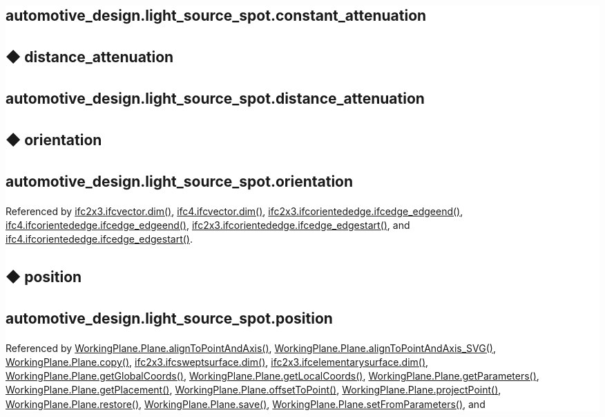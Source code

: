automotive_design.light_source_spot.constant_attenuation  
---  
  
## ◆ distance_attenuation

automotive_design.light_source_spot.distance_attenuation  
---  
  
## ◆ orientation

automotive_design.light_source_spot.orientation  
---  
  
Referenced by
[ifc2x3.ifcvector.dim()](../../d3/d7f/classifc2x3_1_1ifcvector.html#acba206090ebaf1068c18b522050ab356),
[ifc4.ifcvector.dim()](../../d0/d94/classifc4_1_1ifcvector.html#a472491a5b13134e67210054e2ac45890),
[ifc2x3.ifcorientededge.ifcedge_edgeend()](../../de/d2d/classifc2x3_1_1ifcorientededge.html#a48ae1b77c8027eb94457c5b2f5ce9d57),
[ifc4.ifcorientededge.ifcedge_edgeend()](../../db/d8f/classifc4_1_1ifcorientededge.html#a7c669bd36e25635cb26bfb6d77c00868),
[ifc2x3.ifcorientededge.ifcedge_edgestart()](../../de/d2d/classifc2x3_1_1ifcorientededge.html#ad883a6cb358a09f6d01852c81a9fbb14),
and
[ifc4.ifcorientededge.ifcedge_edgestart()](../../db/d8f/classifc4_1_1ifcorientededge.html#af7e5ed22105ed5dc292ee815e78c50cd).

## ◆ position

automotive_design.light_source_spot.position  
---  
  
Referenced by
[WorkingPlane.Plane.alignToPointAndAxis()](../../d3/d93/classWorkingPlane_1_1Plane.html#ab85860830e3debec48d3cdb58d30621a),
[WorkingPlane.Plane.alignToPointAndAxis_SVG()](../../d3/d93/classWorkingPlane_1_1Plane.html#a53cb561d317b813ea9a22ef8e319104d),
[WorkingPlane.Plane.copy()](../../d3/d93/classWorkingPlane_1_1Plane.html#ad5a25c4e17593442d7a38bd51cf7167a),
[ifc2x3.ifcsweptsurface.dim()](../../d6/df8/classifc2x3_1_1ifcsweptsurface.html#a5eb3187a1e204615771d1c71c0e05346),
[ifc2x3.ifcelementarysurface.dim()](../../dc/d78/classifc2x3_1_1ifcelementarysurface.html#aa9fc1e4bb64357615bba0ad16fa6bc10),
[WorkingPlane.Plane.getGlobalCoords()](../../d3/d93/classWorkingPlane_1_1Plane.html#a1b8410be9ee2eefb1e5c3902d4d1a230),
[WorkingPlane.Plane.getLocalCoords()](../../d3/d93/classWorkingPlane_1_1Plane.html#ab4027587aa29bc4393a52df8159376e1),
[WorkingPlane.Plane.getParameters()](../../d3/d93/classWorkingPlane_1_1Plane.html#a22bffbf8caab92f815500ed57b857427),
[WorkingPlane.Plane.getPlacement()](../../d3/d93/classWorkingPlane_1_1Plane.html#aeb4cd9d5da24076f5984cfd0994ed75f),
[WorkingPlane.Plane.offsetToPoint()](../../d3/d93/classWorkingPlane_1_1Plane.html#accc43f410bbe85c53bfad80b68903c6c),
[WorkingPlane.Plane.projectPoint()](../../d3/d93/classWorkingPlane_1_1Plane.html#a1918c0d5d231f78520826f24326111e6),
[WorkingPlane.Plane.restore()](../../d3/d93/classWorkingPlane_1_1Plane.html#abe9dafedd4a855a65c40666b5391f4a3),
[WorkingPlane.Plane.save()](../../d3/d93/classWorkingPlane_1_1Plane.html#a5f765f888050e49b7ee71785e689d0fd),
[WorkingPlane.Plane.setFromParameters()](../../d3/d93/classWorkingPlane_1_1Plane.html#a417c10c501c570723b1c6b471da3fa13),
and